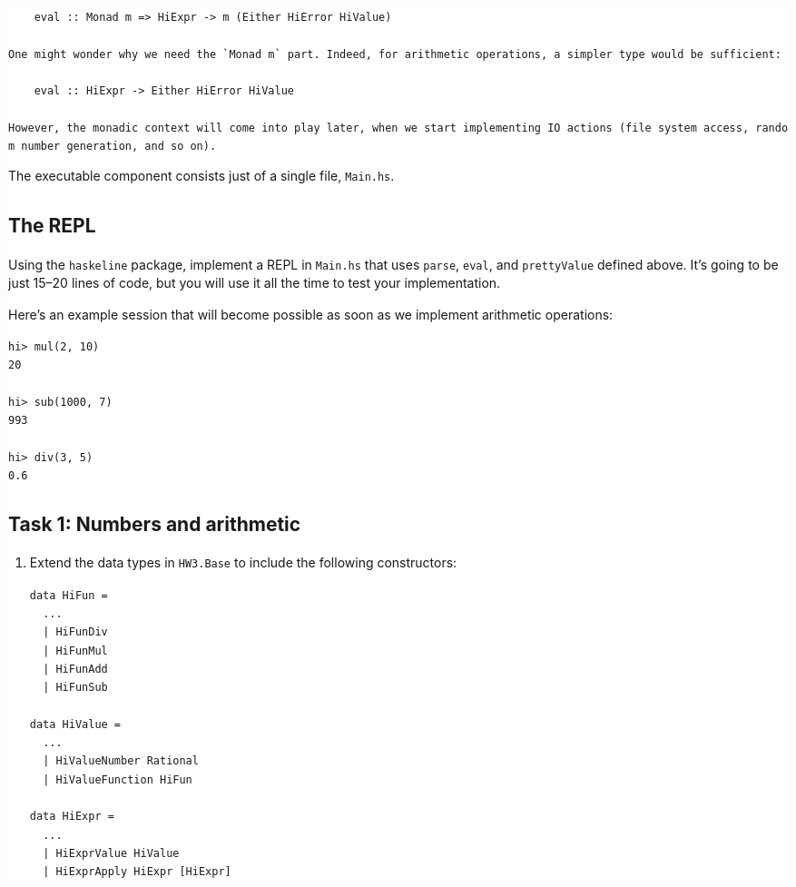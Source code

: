        eval :: Monad m => HiExpr -> m (Either HiError HiValue)
    
    One might wonder why we need the `Monad m` part. Indeed, for arithmetic operations, a simpler type would be sufficient:
    
        eval :: HiExpr -> Either HiError HiValue
    
    However, the monadic context will come into play later, when we start implementing IO actions (file system access, random number generation, and so on).
    

The executable component consists just of a single file, `Main.hs`.

The REPL
--------

Using the `haskeline` package, implement a REPL in `Main.hs` that uses `parse`, `eval`, and `prettyValue` defined above. It’s going to be just 15–20 lines of code, but you will use it all the time to test your implementation.

Here’s an example session that will become possible as soon as we implement arithmetic operations:

    hi> mul(2, 10)
    20
    
    hi> sub(1000, 7)
    993
    
    hi> div(3, 5)
    0.6

Task 1: Numbers and arithmetic
------------------------------

1.  Extend the data types in `HW3.Base` to include the following constructors:
    
        data HiFun =
          ...
          | HiFunDiv
          | HiFunMul
          | HiFunAdd
          | HiFunSub
        
        data HiValue =
          ...
          | HiValueNumber Rational
          | HiValueFunction HiFun
        
        data HiExpr =
          ...
          | HiExprValue HiValue
          | HiExprApply HiExpr [HiExpr]
        